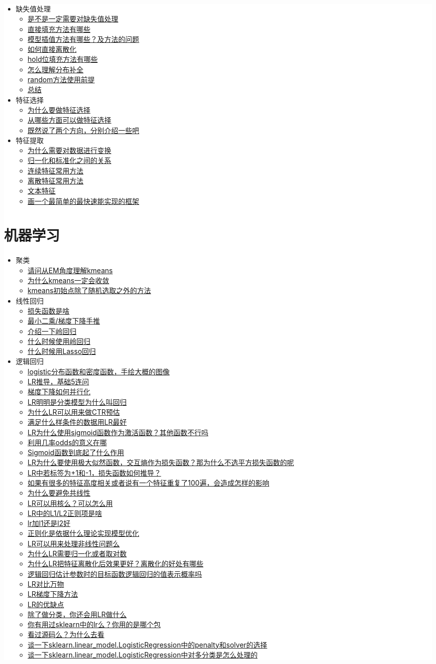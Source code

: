 - 缺失值处理
    - [是不是一定需要对缺失值处理](数据预处理/缺失值处理/缺失值处理.md#L1)
    - [直接填充方法有哪些](数据预处理/缺失值处理/缺失值处理.md#L4)
    - [模型插值方法有哪些？及方法的问题](数据预处理/缺失值处理/缺失值处理.md#L10)
    - [如何直接离散化](数据预处理/缺失值处理/缺失值处理.md#L14)
    - [hold位填充方法有哪些](数据预处理/缺失值处理/缺失值处理.md#L17)
    - [怎么理解分布补全](数据预处理/缺失值处理/缺失值处理.md#L22)
    - [random方法使用前提](数据预处理/缺失值处理/缺失值处理.md#L25)
    - [总结](数据预处理/缺失值处理/缺失值处理.md#L28)
- 特征选择
    - [为什么要做特征选择](数据预处理/特征选择/特征选择.md#L1)
    - [从哪些方面可以做特征选择](数据预处理/特征选择/特征选择.md#L6)
    - [既然说了两个方向，分别介绍一些吧](数据预处理/特征选择/特征选择.md#L10)
- 特征提取
    - [为什么需要对数据进行变换](数据预处理/特征提取/数据变换.md#L1)
    - [归一化和标准化之间的关系](数据预处理/特征提取/数据变换.md#L6)
    - [连续特征常用方法](数据预处理/特征提取/数据变换.md#L20)
    - [离散特征常用方法](数据预处理/特征提取/数据变换.md#L71)
    - [文本特征](数据预处理/特征提取/数据变换.md#L88)
    - [画一个最简单的最快速能实现的框架](数据预处理/特征提取/数据变换.md#L164)

# 机器学习
- 聚类
    - [请问从EM角度理解kmeans](机器学习/聚类/kmeans.md#L164)
    - [为什么kmeans一定会收敛](机器学习/聚类/kmeans.md#L164)
    - [kmeans初始点除了随机选取之外的方法](机器学习/聚类/kmeans.md#L164)
- 线性回归
    - [损失函数是啥](机器学习/线性回归/线性回归.md#L164)
    - [最小二乘/梯度下降手推](机器学习/线性回归/线性回归.md#L164)
    - [介绍一下岭回归](机器学习/线性回归/线性回归.md#L164)
    - [什么时候使用岭回归](机器学习/线性回归/线性回归.md#L164)
    - [什么时候用Lasso回归](机器学习/线性回归/线性回归.md#L164)
- 逻辑回归
    - [logistic分布函数和密度函数，手绘大概的图像](机器学习/逻辑回归/lr.md#L164)
    - [LR推导，基础5连问](机器学习/逻辑回归/lr.md#L164)
    - [梯度下降如何并行化](机器学习/逻辑回归/lr.md#L164)
    - [LR明明是分类模型为什么叫回归](机器学习/逻辑回归/lr.md#L164)
    - [为什么LR可以用来做CTR预估](机器学习/逻辑回归/lr.md#L164)
    - [满足什么样条件的数据用LR最好](机器学习/逻辑回归/lr.md#L164)
    - [LR为什么使用sigmoid函数作为激活函数？其他函数不行吗](机器学习/逻辑回归/lr.md#L164)
    - [利用几率odds的意义在哪](机器学习/逻辑回归/lr.md#L164)
    - [Sigmoid函数到底起了什么作用](机器学习/逻辑回归/lr.md#L164)
    - [LR为什么要使用极大似然函数，交互熵作为损失函数？那为什么不选平方损失函数的呢](机器学习/逻辑回归/lr.md#L164)
    - [LR中若标签为+1和-1，损失函数如何推导？](机器学习/逻辑回归/lr.md#L164)
    - [如果有很多的特征高度相关或者说有一个特征重复了100遍，会造成怎样的影响](机器学习/逻辑回归/lr.md#L164)
    - [为什么要避免共线性](机器学习/逻辑回归/lr.md#L164)
    - [LR可以用核么？可以怎么用](机器学习/逻辑回归/lr.md#L164)
    - [LR中的L1/L2正则项是啥](机器学习/逻辑回归/lr.md#L164)
    - [lr加l1还是l2好](机器学习/逻辑回归/lr.md#L164)
    - [正则化是依据什么理论实现模型优化](机器学习/逻辑回归/lr.md#L164)
    - [LR可以用来处理非线性问题么](机器学习/逻辑回归/lr.md#L164)
    - [为什么LR需要归一化或者取对数](机器学习/逻辑回归/lr.md#L164)
    - [为什么LR把特征离散化后效果更好？离散化的好处有哪些](机器学习/逻辑回归/lr.md#L164)
    - [逻辑回归估计参数时的目标函数逻辑回归的值表示概率吗](机器学习/逻辑回归/lr.md#L164)
    - [LR对比万物](机器学习/逻辑回归/lr.md#L164)
    - [LR梯度下降方法](机器学习/逻辑回归/lr.md#L164)
    - [LR的优缺点](机器学习/逻辑回归/lr.md#L164)
    - [除了做分类，你还会用LR做什么](机器学习/逻辑回归/lr.md#L164)
    - [你有用过sklearn中的lr么？你用的是哪个包](机器学习/逻辑回归/lr.md#L164)
    - [看过源码么？为什么去看](机器学习/逻辑回归/lr.md#L164)
    - [谈一下sklearn.linear_model.LogisticRegression中的penalty和solver的选择](机器学习/逻辑回归/lr.md#L164)
    - [谈一下sklearn.linear_model.LogisticRegression中对多分类是怎么处理的](机器学习/逻辑回归/lr.md#L164)